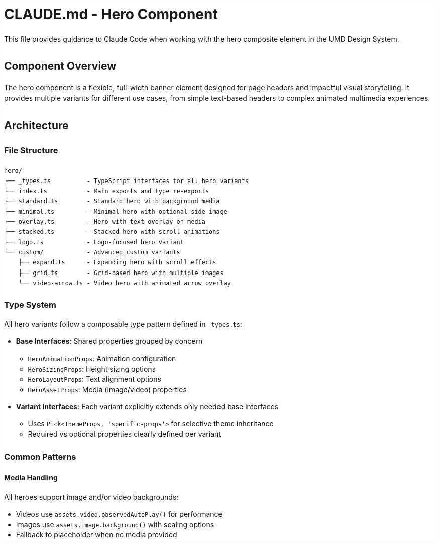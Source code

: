 # CLAUDE.md - Hero Component

This file provides guidance to Claude Code when working with the hero composite element in the UMD Design System.

## Component Overview

The hero component is a flexible, full-width banner element designed for page headers and impactful visual storytelling. It provides multiple variants for different use cases, from simple text-based headers to complex animated multimedia experiences.

## Architecture

### File Structure
```
hero/
├── _types.ts          - TypeScript interfaces for all hero variants
├── index.ts           - Main exports and type re-exports
├── standard.ts        - Standard hero with background media
├── minimal.ts         - Minimal hero with optional side image
├── overlay.ts         - Hero with text overlay on media
├── stacked.ts         - Stacked hero with scroll animations
├── logo.ts            - Logo-focused hero variant
└── custom/            - Advanced custom variants
    ├── expand.ts      - Expanding hero with scroll effects
    ├── grid.ts        - Grid-based hero with multiple images
    └── video-arrow.ts - Video hero with animated arrow overlay
```

### Type System

All hero variants follow a composable type pattern defined in `_types.ts`:

- **Base Interfaces**: Shared properties grouped by concern
  - `HeroAnimationProps`: Animation configuration
  - `HeroSizingProps`: Height sizing options
  - `HeroLayoutProps`: Text alignment options
  - `HeroAssetProps`: Media (image/video) properties

- **Variant Interfaces**: Each variant explicitly extends only needed base interfaces
  - Uses `Pick<ThemeProps, 'specific-props'>` for selective theme inheritance
  - Required vs optional properties clearly defined per variant

### Common Patterns

#### Media Handling
All heroes support image and/or video backgrounds:
- Videos use `assets.video.observedAutoPlay()` for performance
- Images use `assets.image.background()` with scaling options
- Fallback to placeholder when no media provided
